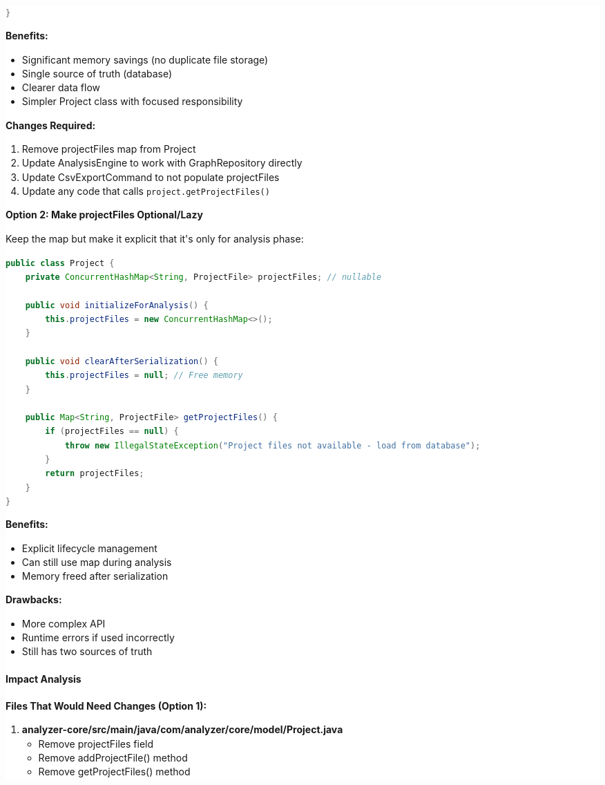 ```java
}
```

**Benefits:**
- Significant memory savings (no duplicate file storage)
- Single source of truth (database)
- Clearer data flow
- Simpler Project class with focused responsibility

**Changes Required:**
1. Remove projectFiles map from Project
2. Update AnalysisEngine to work with GraphRepository directly
3. Update CsvExportCommand to not populate projectFiles
4. Update any code that calls `project.getProjectFiles()`

**Option 2: Make projectFiles Optional/Lazy**

Keep the map but make it explicit that it's only for analysis phase:

```java
public class Project {
    private ConcurrentHashMap<String, ProjectFile> projectFiles; // nullable
    
    public void initializeForAnalysis() {
        this.projectFiles = new ConcurrentHashMap<>();
    }
    
    public void clearAfterSerialization() {
        this.projectFiles = null; // Free memory
    }
    
    public Map<String, ProjectFile> getProjectFiles() {
        if (projectFiles == null) {
            throw new IllegalStateException("Project files not available - load from database");
        }
        return projectFiles;
    }
}
```

**Benefits:**
- Explicit lifecycle management
- Can still use map during analysis
- Memory freed after serialization

**Drawbacks:**
- More complex API
- Runtime errors if used incorrectly
- Still has two sources of truth

#### Impact Analysis

**Files That Would Need Changes (Option 1):**

1. **analyzer-core/src/main/java/com/analyzer/core/model/Project.java**
   - Remove projectFiles field
   - Remove addProjectFile() method
   - Remove getProjectFiles() method
